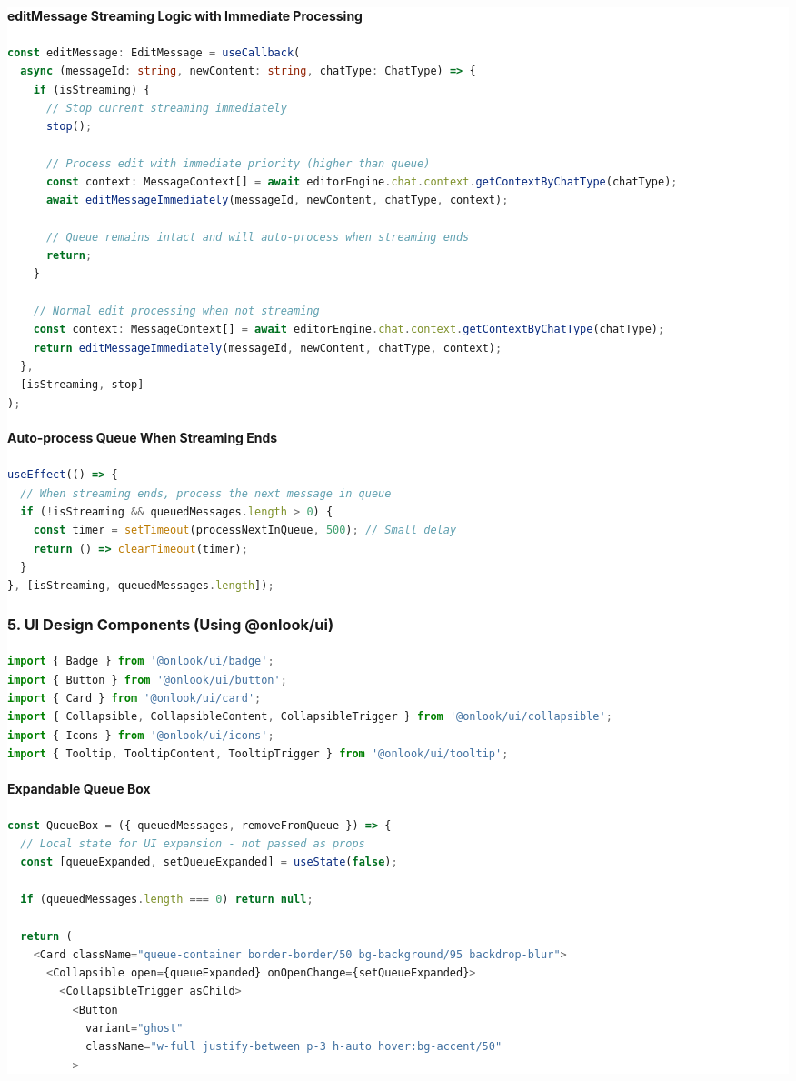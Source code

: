 #### editMessage Streaming Logic with Immediate Processing
```typescript
const editMessage: EditMessage = useCallback(
  async (messageId: string, newContent: string, chatType: ChatType) => {
    if (isStreaming) {
      // Stop current streaming immediately
      stop();
      
      // Process edit with immediate priority (higher than queue)
      const context: MessageContext[] = await editorEngine.chat.context.getContextByChatType(chatType);
      await editMessageImmediately(messageId, newContent, chatType, context);
      
      // Queue remains intact and will auto-process when streaming ends
      return;
    }
    
    // Normal edit processing when not streaming
    const context: MessageContext[] = await editorEngine.chat.context.getContextByChatType(chatType);
    return editMessageImmediately(messageId, newContent, chatType, context);
  },
  [isStreaming, stop]
);
```

#### Auto-process Queue When Streaming Ends
```typescript
useEffect(() => {
  // When streaming ends, process the next message in queue
  if (!isStreaming && queuedMessages.length > 0) {
    const timer = setTimeout(processNextInQueue, 500); // Small delay
    return () => clearTimeout(timer);
  }
}, [isStreaming, queuedMessages.length]);
```


### 5. UI Design Components (Using @onlook/ui)

```typescript
import { Badge } from '@onlook/ui/badge';
import { Button } from '@onlook/ui/button';
import { Card } from '@onlook/ui/card';
import { Collapsible, CollapsibleContent, CollapsibleTrigger } from '@onlook/ui/collapsible';
import { Icons } from '@onlook/ui/icons';
import { Tooltip, TooltipContent, TooltipTrigger } from '@onlook/ui/tooltip';
```

#### Expandable Queue Box
```typescript
const QueueBox = ({ queuedMessages, removeFromQueue }) => {
  // Local state for UI expansion - not passed as props
  const [queueExpanded, setQueueExpanded] = useState(false);
  
  if (queuedMessages.length === 0) return null;
  
  return (
    <Card className="queue-container border-border/50 bg-background/95 backdrop-blur">
      <Collapsible open={queueExpanded} onOpenChange={setQueueExpanded}>
        <CollapsibleTrigger asChild>
          <Button
            variant="ghost"
            className="w-full justify-between p-3 h-auto hover:bg-accent/50"
          >
```